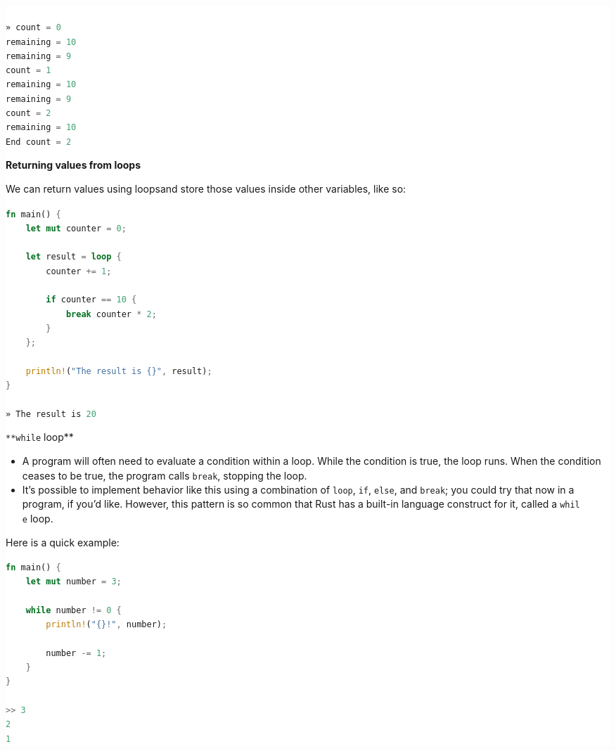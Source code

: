 ```rust

» count = 0
remaining = 10
remaining = 9
count = 1
remaining = 10
remaining = 9
count = 2
remaining = 10
End count = 2
```

**Returning values from loops**

We can return values using loopsand store those values inside other variables, like so:

```rust
fn main() {
    let mut counter = 0;

    let result = loop {
        counter += 1;

        if counter == 10 {
            break counter * 2;
        }
    };

    println!("The result is {}", result);
}

» The result is 20
```

`**while` loop**

- A program will often need to evaluate a condition within a loop. While the condition is true, the loop runs. When the condition ceases to be true, the program calls `break`, stopping the loop.
- It’s possible to implement behavior like this using a combination of `loop`, `if`, `else`, and `break`; you could try that now in a program, if you’d like. However, this pattern is so common that Rust has a built-in language construct for it, called a `while` loop.

Here is a quick example:

```rust
fn main() {
    let mut number = 3;

    while number != 0 {
        println!("{}!", number);

        number -= 1;
    }
}

>> 3
2
1
```
